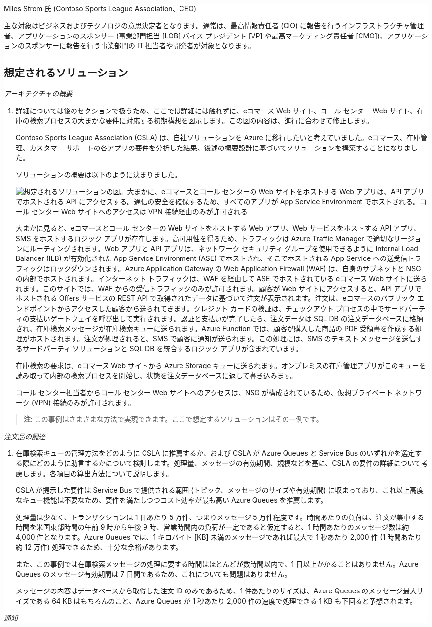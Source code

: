 Miles Strom 氏 (Contoso Sports League Association、CEO)

主な対象はビジネスおよびテクノロジの意思決定者となります。通常は、最高情報責任者 (CIO) に報告を行うインフラストラクチャ管理者、アプリケーションのスポンサー (事業部門担当 \[LOB\] バイス プレジデント \[VP\] や最高マーケティング責任者 \[CMO\])、アプリケーションのスポンサーに報告を行う事業部門の IT 担当者や開発者が対象となります。

## 想定されるソリューション<a name="想定されるソリューション"></a>


*アーキテクチャの概要*

1. 詳細については後のセクションで扱うため、ここでは詳細には触れずに、eコマース Web サイト、コール センター Web サイト、在庫の検索プロセスの大まかな要件に対応する初期構想を図示します。この図の内容は、進行に合わせて修正します。

    Contoso Sports League Association (CSLA) は、自社ソリューションを Azure に移行したいと考えていました。eコマース、在庫管理、カスタマー サポートの各アプリの要件を分析した結果、後述の概要設計に基づいてソリューションを構築することになりました。

    ソリューションの概要は以下のように決まりました。

    ![想定されるソリューションの図。大まかに、eコマースとコール センターの Web サイトをホストする Web アプリは、API アプリでホストされる API にアクセスする。通信の安全を確保するため、すべてのアプリが App Service Environment でホストされる。コール センター Web サイトへのアクセスは VPN 接続経由のみが許可される](media/preferred-solution.png '想定されるソリューションの図')

    大まかに見ると、eコマースとコール センターの Web サイトをホストする Web アプリ、Web サービスをホストする API アプリ、SMS をホストするロジック アプリが存在します。高可用性を得るため、トラフィックは Azure Traffic Manager で適切なリージョンにルーティングされます。Web アプリと API アプリは、ネットワーク セキュリティ グループを使用できるように Internal Load Balancer (ILB) が有効化された App Service Environment (ASE) でホストされ、そこでホストされる App Service への送受信トラフィックはロックダウンされます。Azure Application Gateway の Web Application Firewall (WAF) は、自身のサブネットと NSG の内部でホストされます。インターネット トラフィックは、WAF を経由して ASE でホストされている eコマース Web サイトに送られます。このサイトでは、WAF からの受信トラフィックのみが許可されます。顧客が Web サイトにアクセスすると、API アプリでホストされる Offers サービスの REST API で取得されたデータに基づいて注文が表示されます。注文は、eコマースのパブリック エンドポイントからアクセスした顧客から送られてきます。クレジット カードの検証は、チェックアウト プロセスの中でサードパーティの支払いゲートウェイを呼び出して実行されます。認証と支払いが完了したら、注文データは SQL DB の注文データベースに格納され、在庫検索メッセージが在庫検索キューに送られます。Azure Function では、顧客が購入した商品の PDF 受領書を作成する処理がホストされます。注文が処理されると、SMS で顧客に通知が送られます。この処理には、SMS のテキスト メッセージを送信するサードパーティ ソリューションと SQL DB を統合するロジック アプリが含まれています。

    在庫検索の要求は、eコマース Web サイトから Azure Storage キューに送られます。オンプレミスの在庫管理アプリがこのキューを読み取って内部の検索プロセスを開始し、状態を注文データベースに返して書き込みます。

    コール センター担当者からコール センター Web サイトへのアクセスは、NSG が構成されているため、仮想プライベート ネットワーク (VPN) 接続のみが許可されます。

>**注**: この事例はさまざまな方法で実現できます。ここで想定するソリューションはその一例です。

*注文品の調達*

1. 在庫検索キューの管理方法をどのように CSLA に推薦するか、および CSLA が Azure Queues と Service Bus のいずれかを選定する際にどのように助言するかについて検討します。処理量、メッセージの有効期間、規模などを基に、CSLA の要件の詳細について考慮します。各項目の算出方法について説明します。

    CSLA が提示した要件は Service Bus で提供される範囲 (トピック、メッセージのサイズや有効期間) に収まっており、これ以上高度なキュー機能は不要なため、要件を満たしつつコスト効率が最も高い Azure Queues を推薦します。

    処理量は少なく、トランザクションは 1 日あたり 5 万件、つまりメッセージ 5 万件程度です。時間あたりの負荷は、注文が集中する時間を米国東部時間の午前 9 時から午後 9 時、営業時間内の負荷が一定であると仮定すると、1 時間あたりのメッセージ数は約 4,000 件となります。Azure Queues では、1 キロバイト \[KB\] 未満のメッセージであれば最大で 1 秒あたり 2,000 件 (1 時間あたり約 12 万件) 処理できるため、十分な余裕があります。

    また、この事例では在庫検索メッセージの処理に要する時間はほとんどが数時間以内で、1 日以上かかることはありません。Azure Queues のメッセージ有効期間は 7 日間であるため、これについても問題はありません。

    メッセージの内容はデータベースから取得した注文 ID のみであるため、1 件あたりのサイズは、Azure Queues のメッセージ最大サイズである 64 KB はもちろんのこと、Azure Queues が 1 秒あたり 2,000 件の速度で処理できる 1 KB も下回ると予想されます。

*通知*
